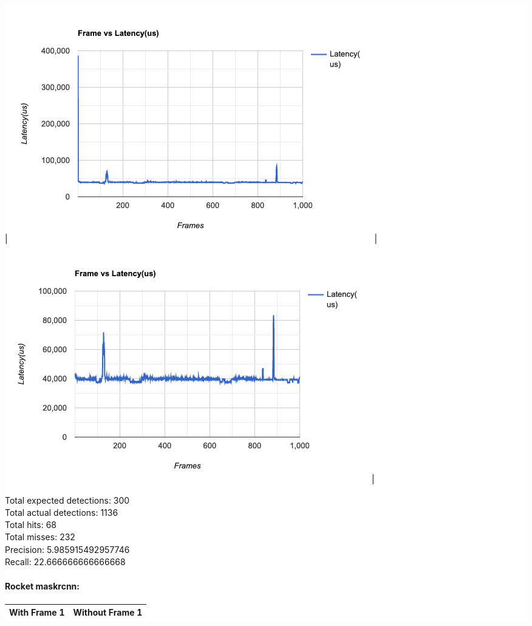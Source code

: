 |![video2](result_res/argus_maskrcnn_video2_with_frame1.png "video2") | ![video2](result_res/argus_maskrcnn_video2_without_frame1.png "video2") |

Total expected detections: 300  
Total actual detections: 1136  
Total hits: 68  
Total misses: 232  
Precision: 5.985915492957746  
Recall: 22.666666666666668

#### Rocket maskrcnn: 
| With Frame 1 | Without Frame 1 |
| --- | --- | 